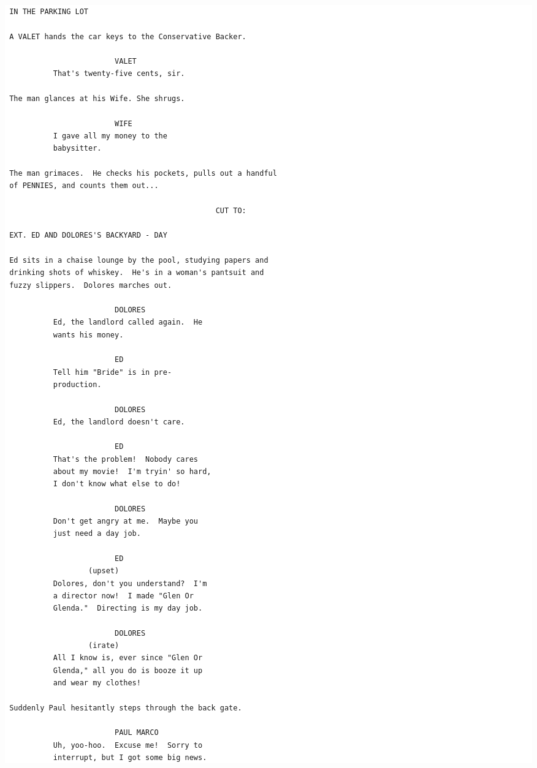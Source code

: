      IN THE PARKING LOT

     A VALET hands the car keys to the Conservative Backer.

                             VALET
               That's twenty-five cents, sir.

     The man glances at his Wife. She shrugs.

                             WIFE
               I gave all my money to the
               babysitter.

     The man grimaces.  He checks his pockets, pulls out a handful
     of PENNIES, and counts them out...

                                                    CUT TO:

     EXT. ED AND DOLORES'S BACKYARD - DAY

     Ed sits in a chaise lounge by the pool, studying papers and
     drinking shots of whiskey.  He's in a woman's pantsuit and
     fuzzy slippers.  Dolores marches out.

                             DOLORES
               Ed, the landlord called again.  He
               wants his money.

                             ED
               Tell him "Bride" is in pre-
               production.

                             DOLORES
               Ed, the landlord doesn't care.

                             ED
               That's the problem!  Nobody cares
               about my movie!  I'm tryin' so hard,
               I don't know what else to do!

                             DOLORES
               Don't get angry at me.  Maybe you
               just need a day job.

                             ED
                       (upset)
               Dolores, don't you understand?  I'm
               a director now!  I made "Glen Or
               Glenda."  Directing is my day job.

                             DOLORES
                       (irate)
               All I know is, ever since "Glen Or
               Glenda," all you do is booze it up
               and wear my clothes!

     Suddenly Paul hesitantly steps through the back gate.

                             PAUL MARCO
               Uh, yoo-hoo.  Excuse me!  Sorry to
               interrupt, but I got some big news.
